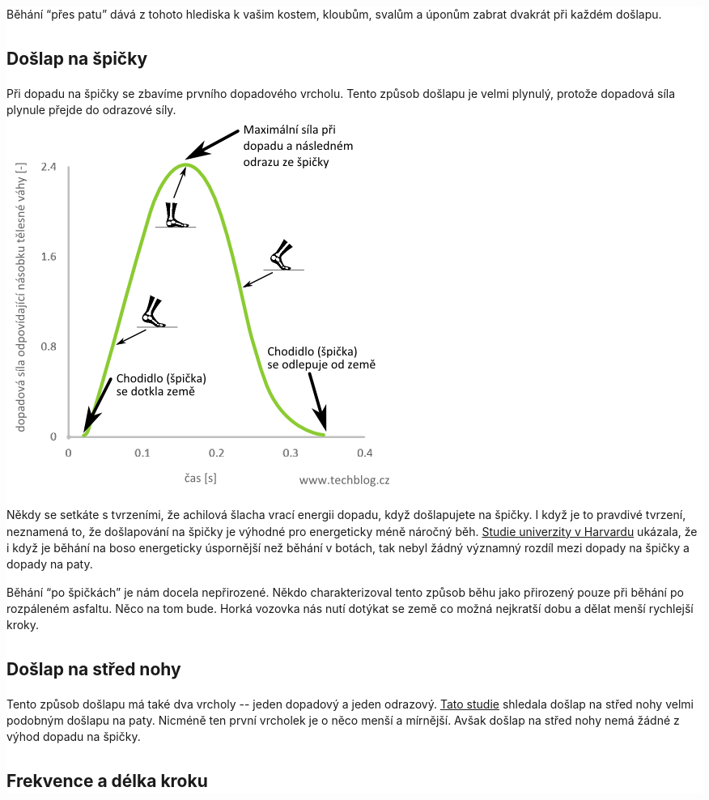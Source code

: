 Běhání “přes patu” dává z tohoto hlediska k vašim kostem, kloubům, svalům a úponům zabrat dvakrát při každém došlapu.

## Došlap na špičky

Při dopadu na špičky se zbavíme prvního dopadového vrcholu. Tento způsob došlapu je velmi plynulý, protože dopadová síla plynule přejde do odrazové síly.   
<img src='/images/dopadova-sila-beh-spicky.png' width='480' alt='Průběh dopadové síly při běhu přes špičky' />

Někdy se setkáte s tvrzeními, že achilová šlacha vrací energii dopadu, když došlapujete na špičky. I když je to pravdivé tvrzení, neznamená to, že došlapování na špičky je výhodné pro energeticky méně náročný běh. [Studie univerzity v Harvardu](http://202.154.59.182/mfile/files/Jurnal/Jurnal%202012-2013/Effects%20of%20footwear%20and%20strike%20type%20on%20running%20economy.pdf) ukázala, že i když je běhání na boso energeticky úspornější než běhání v botách, tak nebyl žádný významný rozdíl mezi dopady na špičky a dopady na paty.

Běhání “po špičkách” je nám docela nepřirozené. Někdo charakterizoval tento způsob běhu jako přirozený pouze při běhání po rozpáleném asfaltu. Něco na tom bude. Horká vozovka nás nutí dotýkat se země co možná nejkratší dobu a dělat menší rychlejší kroky.

## Došlap na střed nohy

Tento způsob došlapu má také dva vrcholy -- jeden dopadový a jeden odrazový. [Tato studie](http://www.asbweb.org/conferences/2009/pdf/1128.pdf) shledala došlap na střed nohy velmi podobným došlapu na paty. Nicméně ten první vrcholek je o něco menší a mírnější. Avšak došlap na střed nohy nemá žádné z výhod dopadu na špičky.

## Frekvence a délka kroku
